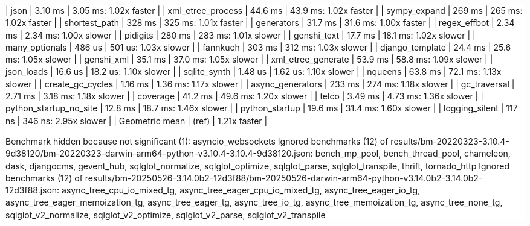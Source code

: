 | json                          | 3.10 ms                                                | 3.05 ms: 1.02x faster                                      |
| xml_etree_process             | 44.6 ms                                                | 43.9 ms: 1.02x faster                                      |
| sympy_expand                  | 269 ms                                                 | 265 ms: 1.02x faster                                       |
| shortest_path                 | 328 ms                                                 | 325 ms: 1.01x faster                                       |
| generators                    | 31.7 ms                                                | 31.6 ms: 1.00x faster                                      |
| regex_effbot                  | 2.34 ms                                                | 2.34 ms: 1.00x slower                                      |
| pidigits                      | 280 ms                                                 | 283 ms: 1.01x slower                                       |
| genshi_text                   | 17.7 ms                                                | 18.1 ms: 1.02x slower                                      |
| many_optionals                | 486 us                                                 | 501 us: 1.03x slower                                       |
| fannkuch                      | 303 ms                                                 | 312 ms: 1.03x slower                                       |
| django_template               | 24.4 ms                                                | 25.6 ms: 1.05x slower                                      |
| genshi_xml                    | 35.1 ms                                                | 37.0 ms: 1.05x slower                                      |
| xml_etree_generate            | 53.9 ms                                                | 58.8 ms: 1.09x slower                                      |
| json_loads                    | 16.6 us                                                | 18.2 us: 1.10x slower                                      |
| sqlite_synth                  | 1.48 us                                                | 1.62 us: 1.10x slower                                      |
| nqueens                       | 63.8 ms                                                | 72.1 ms: 1.13x slower                                      |
| create_gc_cycles              | 1.16 ms                                                | 1.36 ms: 1.17x slower                                      |
| async_generators              | 233 ms                                                 | 274 ms: 1.18x slower                                       |
| gc_traversal                  | 2.71 ms                                                | 3.18 ms: 1.18x slower                                      |
| coverage                      | 41.2 ms                                                | 49.6 ms: 1.20x slower                                      |
| telco                         | 3.49 ms                                                | 4.73 ms: 1.36x slower                                      |
| python_startup_no_site        | 12.8 ms                                                | 18.7 ms: 1.46x slower                                      |
| python_startup                | 19.6 ms                                                | 31.4 ms: 1.60x slower                                      |
| logging_silent                | 117 ns                                                 | 346 ns: 2.95x slower                                       |
| Geometric mean                | (ref)                                                  | 1.21x faster                                               |

Benchmark hidden because not significant (1): asyncio_websockets
Ignored benchmarks (12) of results/bm-20220323-3.10.4-9d38120/bm-20220323-darwin-arm64-python-v3.10.4-3.10.4-9d38120.json: bench_mp_pool, bench_thread_pool, chameleon, dask, djangocms, gevent_hub, sqlglot_normalize, sqlglot_optimize, sqlglot_parse, sqlglot_transpile, thrift, tornado_http
Ignored benchmarks (12) of results/bm-20250526-3.14.0b2-12d3f88/bm-20250526-darwin-arm64-python-v3.14.0b2-3.14.0b2-12d3f88.json: async_tree_cpu_io_mixed_tg, async_tree_eager_cpu_io_mixed_tg, async_tree_eager_io_tg, async_tree_eager_memoization_tg, async_tree_eager_tg, async_tree_io_tg, async_tree_memoization_tg, async_tree_none_tg, sqlglot_v2_normalize, sqlglot_v2_optimize, sqlglot_v2_parse, sqlglot_v2_transpile
